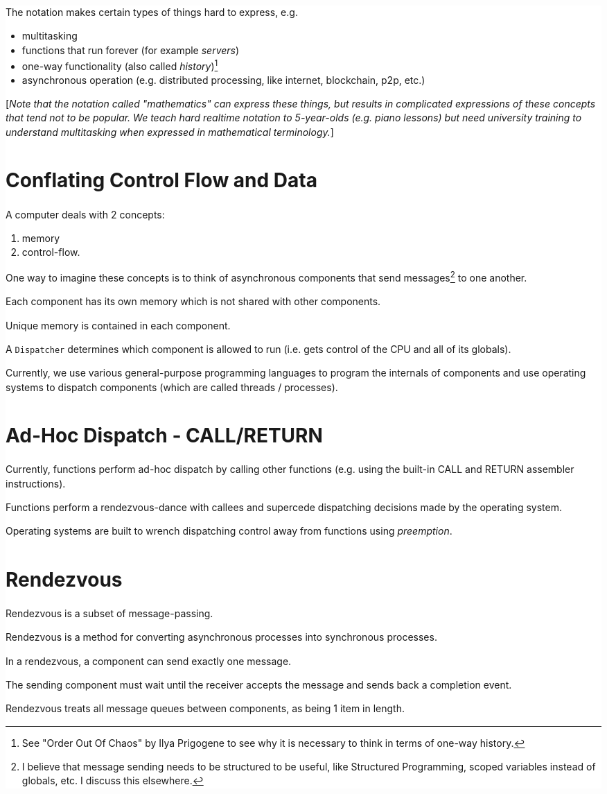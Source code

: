 The notation makes certain types of things hard to express, e.g. 

- multitasking
- functions that run forever (for example *servers*)
- one-way functionality (also called *history*)[^ip]
- asynchronous operation (e.g. distributed processing, like internet, blockchain, p2p, etc.)

[_Note that the notation called "mathematics" can express these things, but results in complicated expressions of these concepts that tend not to be popular.  We teach hard realtime notation to 5-year-olds (e.g. piano lessons) but need university training to understand multitasking when expressed in mathematical terminology._] 

[^fp]: FP means Functional Programming.
[^rt]: This is called Referential Transparency in Computer Science.  It used to be called pin-for-pin-compatibility by hardware designers (esp. when ICs were expensive and were pushed into sockets instead of being soldered into circuits).
[^ip]: See "Order Out Of Chaos" by Ilya Prigogene to see why it is necessary to think in terms of one-way history.

# Conflating Control Flow and Data

A computer deals with 2 concepts:

1. memory
2. control-flow.

One way to imagine these concepts is to think of asynchronous components that send messages[^msg] to one another.

Each component has its own memory which is not shared with other components.

Unique memory is contained in each component.

A `Dispatcher` determines which component is allowed to run (i.e. gets control of the CPU and all of its globals).

Currently, we use various general-purpose programming languages to program the internals of components and use operating systems to dispatch components (which are called threads / processes).

[^msg]: I believe that message sending needs to be structured to be useful, like Structured Programming, scoped variables instead of globals, etc.  I discuss this elsewhere.

# Ad-Hoc Dispatch - CALL/RETURN

Currently, functions perform ad-hoc dispatch by calling other functions (e.g. using the built-in CALL and RETURN assembler instructions).

Functions perform a rendezvous-dance with callees and supercede dispatching decisions made by the operating system.

Operating systems are built to wrench dispatching control away from functions using *preemption*.

# Rendezvous

Rendezvous is a subset of message-passing.

Rendezvous is a method for converting asynchronous processes into synchronous processes.

In a rendezvous, a component can send exactly one message.

The sending component must wait until the receiver accepts the message and sends back a completion event.

Rendezvous treats all message queues between components, as being 1 item in length.


[^code]: "All code" means any code, functional or procedural.
[^mmu]: MMU means Memory Management Unit.  Sometimes a special IC or built into the CPU itself.
[^pc]: PC means Program Counter (a register).